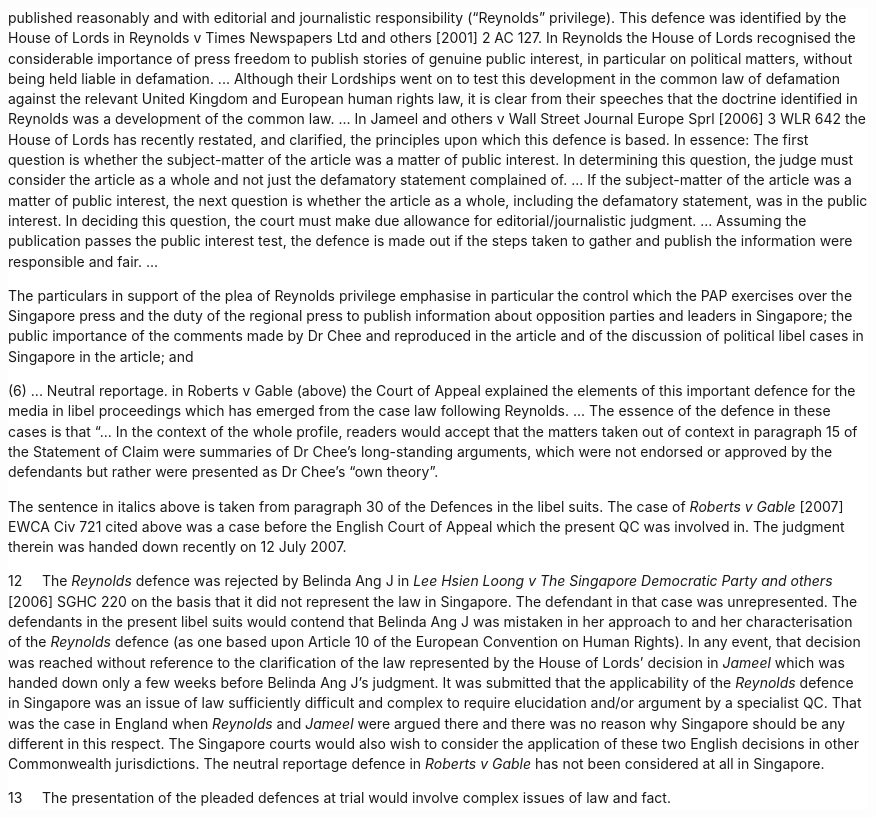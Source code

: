  published reasonably and with editorial and journalistic responsibility (“Reynolds” privilege). This defence was identified by the House of Lords in Reynolds v Times Newspapers Ltd and others [2001] 2 AC 127. In Reynolds the House of Lords recognised the considerable importance of press freedom to publish stories of genuine public interest, in particular on political matters, without being held liable in defamation. ... Although their Lordships went on to test this development in the common law of defamation against the relevant United Kingdom and European human rights law, it is clear from their speeches that the doctrine identified in Reynolds was a development of the common law. ... In Jameel and others v Wall Street Journal Europe Sprl [2006] 3 WLR 642 the House of Lords has recently restated, and clarified, the principles upon which this defence is based. In essence: The first question is whether the subject-matter of the article was a matter of public interest. In determining this question, the judge must consider the article as a whole and not just the defamatory statement complained of. ... If the subject-matter of the article was a matter of public interest, the next question is whether the article as a whole, including the defamatory statement, was in the public interest. In deciding this question, the court must make due allowance for editorial/journalistic judgment. ... Assuming the publication passes the public interest test, the defence is made out if the steps taken to gather and publish the information were responsible and fair. ... 

 The particulars in support of the plea of Reynolds privilege emphasise in particular the control which the PAP exercises over the Singapore press and the duty of the regional press to publish information about opposition parties and leaders in Singapore; the public importance of the comments made by Dr Chee and reproduced in the article and of the discussion of political libel cases in Singapore in the article; and 

 (6) ... Neutral reportage. in Roberts v Gable (above) the Court of Appeal explained the elements of this important defence for the media in libel proceedings which has emerged from the case law following Reynolds. ... The essence of the defence in these cases is that “... In the context of the whole profile, readers would accept that the matters taken out of context in paragraph 15 of the Statement of Claim were summaries of Dr Chee’s long-standing arguments, which were not endorsed or approved by the defendants but rather were presented as Dr Chee’s “own theory”. 

The sentence in italics above is taken from paragraph 30 of the Defences in the libel suits. The case of _Roberts v Gable_ [2007] EWCA Civ 721 cited above was a case before the English Court of Appeal which the present QC was involved in. The judgment therein was handed down recently on 12 July 2007. 

12     The _Reynolds_ defence was rejected by Belinda Ang J in _Lee Hsien Loong v The Singapore Democratic Party and others_ <span class="citation">[2006] SGHC 220</span> on the basis that it did not represent the law in Singapore. The defendant in that case was unrepresented. The defendants in the present libel suits would contend that Belinda Ang J was mistaken in her approach to and her characterisation of the _Reynolds_ defence (as one based upon Article 10 of the European Convention on Human Rights). In any event, that decision was reached without reference to the clarification of the law represented by the House of Lords’ decision in _Jameel_ which was handed down only a few weeks before Belinda Ang J’s judgment. It was submitted that the applicability of the _Reynolds_ defence in Singapore was an issue of law sufficiently difficult and complex to require elucidation and/or argument by a specialist QC. That was the case in England when _Reynolds_ and _Jameel_ were argued there and there was no reason why Singapore should be any different in this respect. The Singapore courts would also wish to consider the application of these two English decisions in other Commonwealth jurisdictions. The neutral reportage defence in _Roberts v Gable_ has not been considered at all in Singapore. 

13     The presentation of the pleaded defences at trial would involve complex issues of law and fact. 

